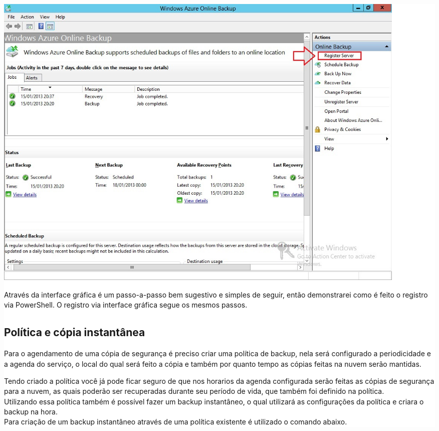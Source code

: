 <img src="/posts_images/15-01-agente.jpg" class="post_img" style="width: 90%;"/>

Através da interface gráfica é um passo-a-passo bem sugestivo e simples de seguir, então demonstrarei como é feito o registro via PowerShell. O registro via interface gráfica segue os mesmos passos.

<script src="https://gist.github.com/4490110.js?file=Registro.ps1"></script>

## Política e cópia instantânea

Para o agendamento de uma cópia de segurança é preciso criar uma política de backup, nela será configurado a periodicidade e a agenda do serviço, o local do qual será feito a cópia e também por quanto tempo as cópias feitas na nuvem serão mantidas.

<script src="https://gist.github.com/4542927.js?file=Política.ps1"></script>

Tendo criado a política você já pode ficar seguro de que nos horarios da agenda configurada serão feitas as cópias de segurança para a nuvem, as quais poderão ser recuperadas durante seu período de vida, que também foi definido na política.  
Utilizando essa política também é possível fazer um backup instantâneo, o qual utilizará as configurações da política e criara o backup na hora.  
Para criação de um backup instantâneo através de uma política existente é utilizado o comando abaixo.
